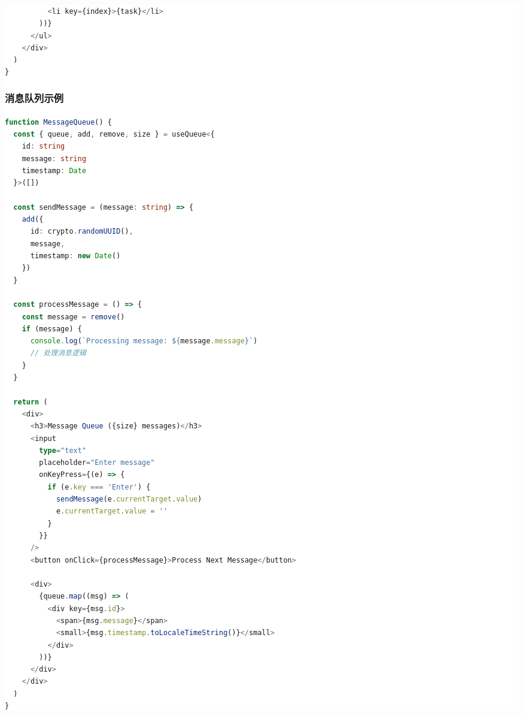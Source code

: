 ```typescript
          <li key={index}>{task}</li>
        ))}
      </ul>
    </div>
  )
}
```

### 消息队列示例

```typescript
function MessageQueue() {
  const { queue, add, remove, size } = useQueue<{
    id: string
    message: string
    timestamp: Date
  }>([])

  const sendMessage = (message: string) => {
    add({
      id: crypto.randomUUID(),
      message,
      timestamp: new Date()
    })
  }

  const processMessage = () => {
    const message = remove()
    if (message) {
      console.log(`Processing message: ${message.message}`)
      // 处理消息逻辑
    }
  }

  return (
    <div>
      <h3>Message Queue ({size} messages)</h3>
      <input
        type="text"
        placeholder="Enter message"
        onKeyPress={(e) => {
          if (e.key === 'Enter') {
            sendMessage(e.currentTarget.value)
            e.currentTarget.value = ''
          }
        }}
      />
      <button onClick={processMessage}>Process Next Message</button>

      <div>
        {queue.map((msg) => (
          <div key={msg.id}>
            <span>{msg.message}</span>
            <small>{msg.timestamp.toLocaleTimeString()}</small>
          </div>
        ))}
      </div>
    </div>
  )
}
```
